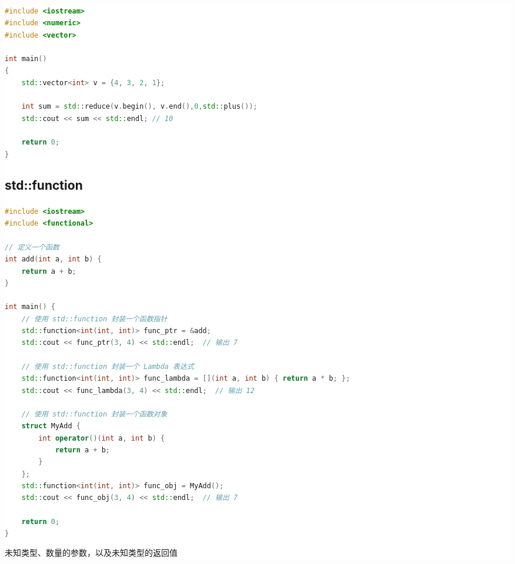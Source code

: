 ```cpp
#include <iostream>
#include <numeric>
#include <vector>

int main()
{
    std::vector<int> v = {4, 3, 2, 1};

    int sum = std::reduce(v.begin(), v.end(),0,std::plus());
    std::cout << sum << std::endl; // 10

    return 0;
}
```


## std::function

```cpp
#include <iostream>
#include <functional>

// 定义一个函数
int add(int a, int b) {
    return a + b;
}

int main() {
    // 使用 std::function 封装一个函数指针
    std::function<int(int, int)> func_ptr = &add;
    std::cout << func_ptr(3, 4) << std::endl;  // 输出 7

    // 使用 std::function 封装一个 Lambda 表达式
    std::function<int(int, int)> func_lambda = [](int a, int b) { return a * b; };
    std::cout << func_lambda(3, 4) << std::endl;  // 输出 12

    // 使用 std::function 封装一个函数对象
    struct MyAdd {
        int operator()(int a, int b) {
            return a + b;
        }
    };
    std::function<int(int, int)> func_obj = MyAdd();
    std::cout << func_obj(3, 4) << std::endl;  // 输出 7

    return 0;
}
```


未知类型、数量的参数，以及未知类型的返回值
